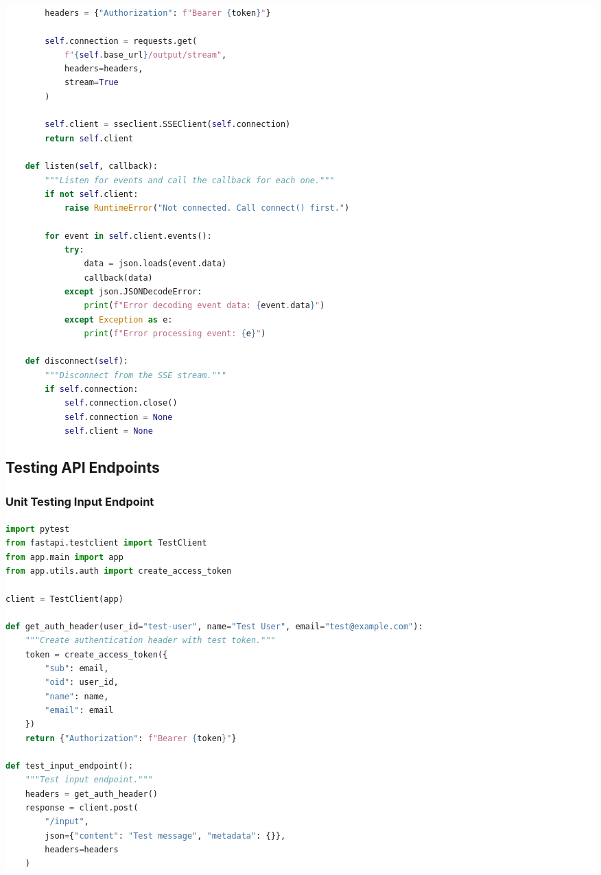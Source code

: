 ```python
        headers = {"Authorization": f"Bearer {token}"}

        self.connection = requests.get(
            f"{self.base_url}/output/stream",
            headers=headers,
            stream=True
        )

        self.client = sseclient.SSEClient(self.connection)
        return self.client

    def listen(self, callback):
        """Listen for events and call the callback for each one."""
        if not self.client:
            raise RuntimeError("Not connected. Call connect() first.")

        for event in self.client.events():
            try:
                data = json.loads(event.data)
                callback(data)
            except json.JSONDecodeError:
                print(f"Error decoding event data: {event.data}")
            except Exception as e:
                print(f"Error processing event: {e}")

    def disconnect(self):
        """Disconnect from the SSE stream."""
        if self.connection:
            self.connection.close()
            self.connection = None
            self.client = None
```

## Testing API Endpoints

### Unit Testing Input Endpoint

```python
import pytest
from fastapi.testclient import TestClient
from app.main import app
from app.utils.auth import create_access_token

client = TestClient(app)

def get_auth_header(user_id="test-user", name="Test User", email="test@example.com"):
    """Create authentication header with test token."""
    token = create_access_token({
        "sub": email,
        "oid": user_id,
        "name": name,
        "email": email
    })
    return {"Authorization": f"Bearer {token}"}

def test_input_endpoint():
    """Test input endpoint."""
    headers = get_auth_header()
    response = client.post(
        "/input",
        json={"content": "Test message", "metadata": {}},
        headers=headers
    )
```